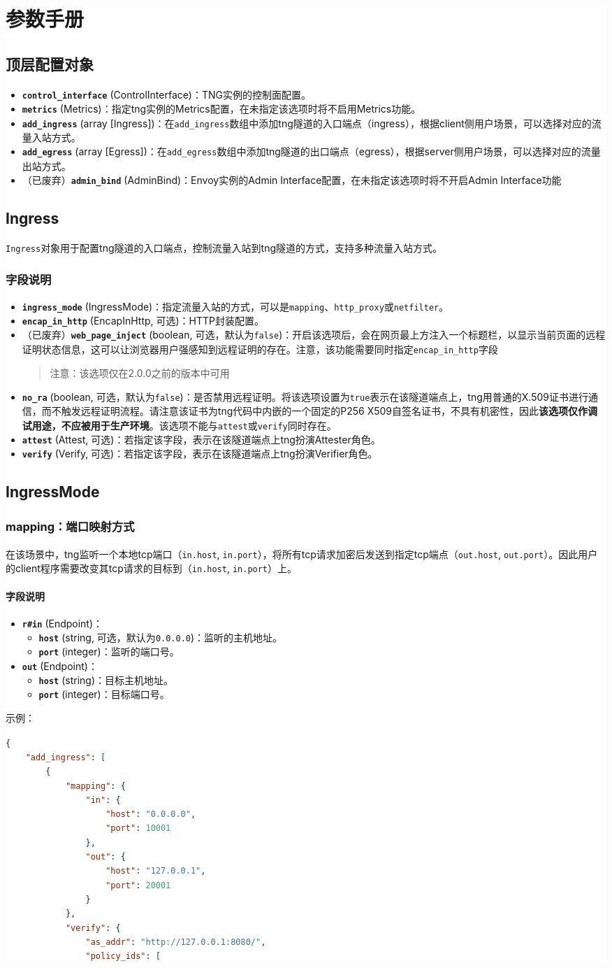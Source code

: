# 参数手册

## 顶层配置对象

- **`control_interface`** (ControlInterface)：TNG实例的控制面配置。
- **`metrics`** (Metrics)：指定tng实例的Metrics配置，在未指定该选项时将不启用Metrics功能。
- **`add_ingress`** (array [Ingress])：在`add_ingress`数组中添加tng隧道的入口端点（ingress），根据client侧用户场景，可以选择对应的流量入站方式。
- **`add_egress`** (array [Egress])：在`add_egress`数组中添加tng隧道的出口端点（egress），根据server侧用户场景，可以选择对应的流量出站方式。
- （已废弃）**`admin_bind`** (AdminBind)：Envoy实例的Admin Interface配置，在未指定该选项时将不开启Admin Interface功能

## Ingress

`Ingress`对象用于配置tng隧道的入口端点，控制流量入站到tng隧道的方式，支持多种流量入站方式。

### 字段说明

- **`ingress_mode`** (IngressMode)：指定流量入站的方式，可以是`mapping`、`http_proxy`或`netfilter`。
- **`encap_in_http`** (EncapInHttp, 可选)：HTTP封装配置。
- （已废弃）**`web_page_inject`** (boolean, 可选，默认为`false`)：开启该选项后，会在网页最上方注入一个标题栏，以显示当前页面的远程证明状态信息，这可以让浏览器用户强感知到远程证明的存在。注意，该功能需要同时指定`encap_in_http`字段
    > 注意：该选项仅在2.0.0之前的版本中可用
- **`no_ra`** (boolean, 可选，默认为`false`)：是否禁用远程证明。将该选项设置为`true`表示在该隧道端点上，tng用普通的X.509证书进行通信，而不触发远程证明流程。请注意该证书为tng代码中内嵌的一个固定的P256 X509自签名证书，不具有机密性，因此**该选项仅作调试用途，不应被用于生产环境**。该选项不能与`attest`或`verify`同时存在。
- **`attest`** (Attest, 可选)：若指定该字段，表示在该隧道端点上tng扮演Attester角色。
- **`verify`** (Verify, 可选)：若指定该字段，表示在该隧道端点上tng扮演Verifier角色。

## IngressMode

### mapping：端口映射方式

在该场景中，tng监听一个本地tcp端口（`in.host`, `in.port`），将所有tcp请求加密后发送到指定tcp端点（`out.host`, `out.port`）。因此用户的client程序需要改变其tcp请求的目标到（`in.host`, `in.port`）上。

#### 字段说明

- **`r#in`** (Endpoint)：
    - **`host`** (string, 可选，默认为`0.0.0.0`)：监听的主机地址。
    - **`port`** (integer)：监听的端口号。
- **`out`** (Endpoint)：
    - **`host`** (string)：目标主机地址。
    - **`port`** (integer)：目标端口号。

示例：

```json
{
    "add_ingress": [
        {
            "mapping": {
                "in": {
                    "host": "0.0.0.0",
                    "port": 10001
                },
                "out": {
                    "host": "127.0.0.1",
                    "port": 20001
                }
            },
            "verify": {
                "as_addr": "http://127.0.0.1:8080/",
                "policy_ids": [
```
